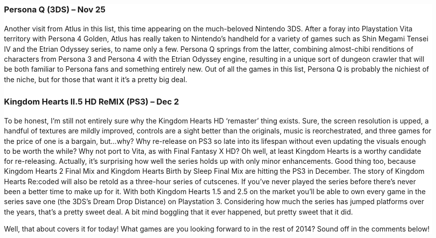 
### Persona Q (3DS) – Nov 25

  

<iframe width="640" height="360" src="https://www.youtube.com/embed/HdW_Y46DXiA?rel=0" frameborder="0" allowfullscreen></iframe>

  
  
Another visit from Atlus in this list, this time appearing on the much-beloved Nintendo 3DS. After a foray into Playstation Vita territory with Persona 4 Golden, Atlus has really taken to Nintendo’s handheld for a variety of games such as Shin Megami Tensei IV and the Etrian Odyssey series, to name only a few. Persona Q springs from the latter, combining almost-chibi renditions of characters from Persona 3 and Persona 4 with the Etrian Odyssey engine, resulting in a unique sort of dungeon crawler that will be both familiar to Persona fans and something entirely new. Out of all the games in this list, Persona Q is probably the nichiest of the niche, but for those that want it it’s a pretty big deal.  
  

### Kingdom Hearts II.5 HD ReMIX (PS3) – Dec 2

  

<iframe width="640" height="360" src="https://www.youtube.com/embed/MMmfUc5WN5o?rel=0" frameborder="0" allowfullscreen></iframe>

  
  
To be honest, I’m still not entirely sure why the Kingdom Hearts HD ‘remaster’ thing exists. Sure, the screen resolution is upped, a handful of textures are mildly improved, controls are a sight better than the originals, music is reorchestrated, and three games for the price of one is a bargain, but…why? Why re-release on PS3 so late into its lifespan without even updating the visuals enough to be worth the while? Why not port to Vita, as with Final Fantasy X HD? Oh well, at least Kingdom Hearts is a worthy candidate for re-releasing. Actually, it’s surprising how well the series holds up with only minor enhancements. Good thing too, because Kingdom Hearts 2 Final Mix and Kingdom Hearts Birth by Sleep Final Mix are hitting the PS3 in December. The story of Kingdom Hearts Re:coded will also be retold as a three-hour series of cutscenes. If you’ve never played the series before there’s never been a better time to make up for it. With both Kingdom Hearts 1.5 and 2.5 on the market you’ll be able to own every game in the series save one (the 3DS’s Dream Drop Distance) on Playstation 3. Considering how much the series has jumped platforms over the years, that’s a pretty sweet deal. A bit mind boggling that it ever happened, but pretty sweet that it did.  
  
Well, that about covers it for today! What games are you looking forward to in the rest of 2014? Sound off in the comments below!
